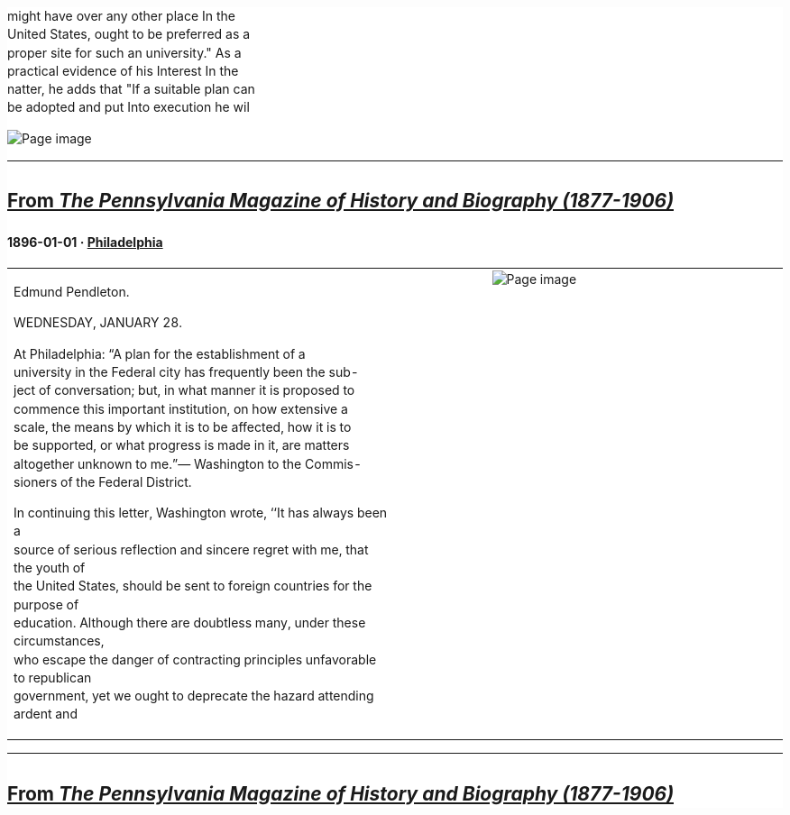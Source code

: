 might have over any other place In the  
United States, ought to be preferred as a  
proper site for such an university.&quot; As a  
practical evidence of his Interest In the  
natter, he adds that &quot;If a suitable plan can  
be adopted and put Into execution he wil
</td><td style="width: 50%; max-height: 75%; margin: auto; display: block;">
<img alt="Page image" src="https://tile.loc.gov/image-services/iiif/service:ndnp:dlc:batch_dlc_otterhound_ver01:data:sn83045462:00280654942:1894060901:0647/pct:30.66595059076262,62.17730310575285,13.936627282491944,10.329576726510288/!600,600/0/default.jpg"/>
</td>
</tr></table>

---

## [From _The Pennsylvania Magazine of History and Biography (1877-1906)_](https://archive.org/details/sim_pennsylvania-magazine-of-history-and-biography_1896_20_4/page/n70/mode/1up?view=theater)

#### 1896-01-01 &middot; [Philadelphia](http://dbpedia.org/resource/Philadelphia)

<table style="width: 100%;"><tr><td style="width: 50%">

  
Edmund Pendleton.  
  
WEDNESDAY, JANUARY 28.  
  
At Philadelphia: “A plan for the establishment of a  
university in the Federal city has frequently been the sub-  
ject of conversation; but, in what manner it is proposed to  
commence this important institution, on how extensive a  
scale, the means by which it is to be affected, how it is to  
be supported, or what progress is made in it, are matters  
altogether unknown to me.”— Washington to the Commis-  
sioners of the Federal District.  
  
In continuing this letter, Washington wrote, ‘‘It has always been a  
source of serious reflection and sincere regret with me, that the youth of  
the United States, should be sent to foreign countries for the purpose of  
education. Although there are doubtless many, under these circumstances,  
who escape the danger of contracting principles unfavorable to republican  
government, yet we ought to deprecate the hazard attending ardent and
</td><td style="width: 50%; max-height: 75%; margin: auto; display: block;">
<img alt="Page image" src="https://iiif.archive.org/image/iiif/2/sim_pennsylvania-magazine-of-history-and-biography_1896_20_4%2Fsim_pennsylvania-magazine-of-history-and-biography_1896_20_4_jp2.zip%2Fsim_pennsylvania-magazine-of-history-and-biography_1896_20_4_jp2%2Fsim_pennsylvania-magazine-of-history-and-biography_1896_20_4_0070.jp2/pct:18.879415347137638,52.86259541984733,54.36459602111246,27.480916030534353/600,/0/default.jpg"/>
</td>
</tr></table>

---

## [From _The Pennsylvania Magazine of History and Biography (1877-1906)_](https://archive.org/details/sim_pennsylvania-magazine-of-history-and-biography_1896_20_4/page/n71/mode/1up?view=theater)

